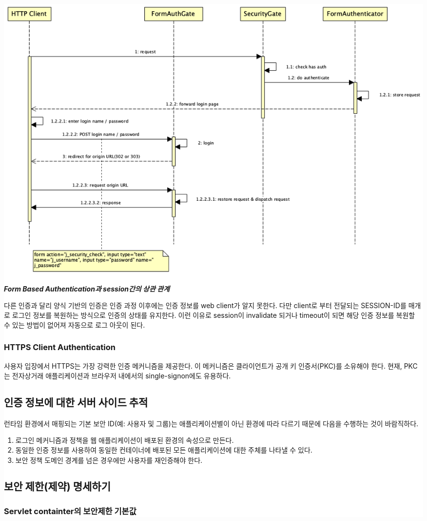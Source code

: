 ![form authenticat seqence](/assets/img/blog/was/form-auth-seq.png)

**_Form Based Authentication과 session간의 상관 관계_**

다른 인증과 달리 양식 기반의 인증은 인증 과정 이후에는 인증 정보를 web client가 알지 못한다. 다만 client로 부터 전달되는 SESSION-ID를 매개로 로그인
정보를 복원하는 방식으로 인증의 상태를 유지한다. 이런 이유로 session이 invalidate 되거나 timeout이 되면 해당 인증 정보를 복원할 수 있는 방법이 없어져
자동으로 로그 아웃이 된다.


### HTTPS Client Authentication

사용자 입장에서 HTTPS는 가장 강력한 인증 메커니즘을 제공한다. 이 메커니즘은 클라이언트가 공개 키 인증서(PKC)를 소유해야 한다. 현재, PKC는 전자상거래 
애플리케이션과 브라우저 내에서의 single-signon에도 유용하다.

## 인증 정보에 대한 서버 사이드 추적

런타임 환경에서 매핑되는 기본 보안 ID(예: 사용자 및 그룹)는 애플리케이션별이 아닌 환경에 따라 다르기 때문에 다음을 수행하는 것이 바람직하다.

1. 로그인 메커니즘과 정책을 웹 애플리케이션이 배포된 환경의 속성으로 만든다. 
2. 동일한 인증 정보를 사용하여 동일한 컨테이너에 배포된 모든 애플리케이션에 대한 주체를 나타낼 수 있다. 
3. 보안 정책 도메인 경계를 넘은 경우에만 사용자를 재인증해야 한다.

## 보안 제한(제약) 명세하기

### Servlet containter의 보안제한 기본값
